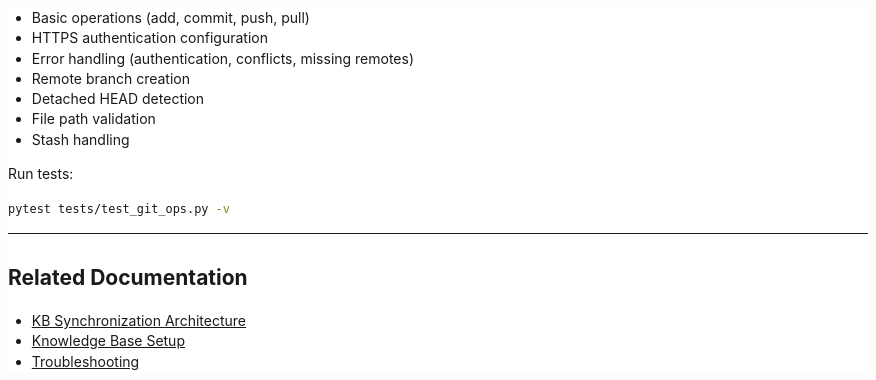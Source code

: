 - Basic operations (add, commit, push, pull)
- HTTPS authentication configuration
- Error handling (authentication, conflicts, missing remotes)
- Remote branch creation
- Detached HEAD detection
- File path validation
- Stash handling

Run tests:
```bash
pytest tests/test_git_ops.py -v
```

---

## Related Documentation

- [KB Synchronization Architecture](../architecture/kb-synchronization.md)
- [Knowledge Base Setup](../user-guide/knowledge-base-setup.md)
- [Troubleshooting](troubleshooting.md)
